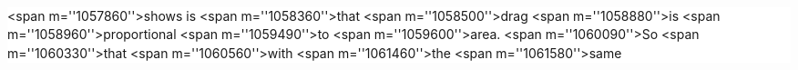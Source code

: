   <span m=''1057860''>shows is</span> <span m=''1058360''>that</span> <span m=''1058500''>drag</span>
  <span m=''1058880''>is</span> <span m=''1058960''>proportional</span> <span m=''1059490''>to</span>
  <span m=''1059600''>area.</span> <span m=''1060090''>So</span> <span m=''1060330''>that</span>
  <span m=''1060560''>with</span> <span m=''1061460''>the</span> <span m=''1061580''>same</span>
